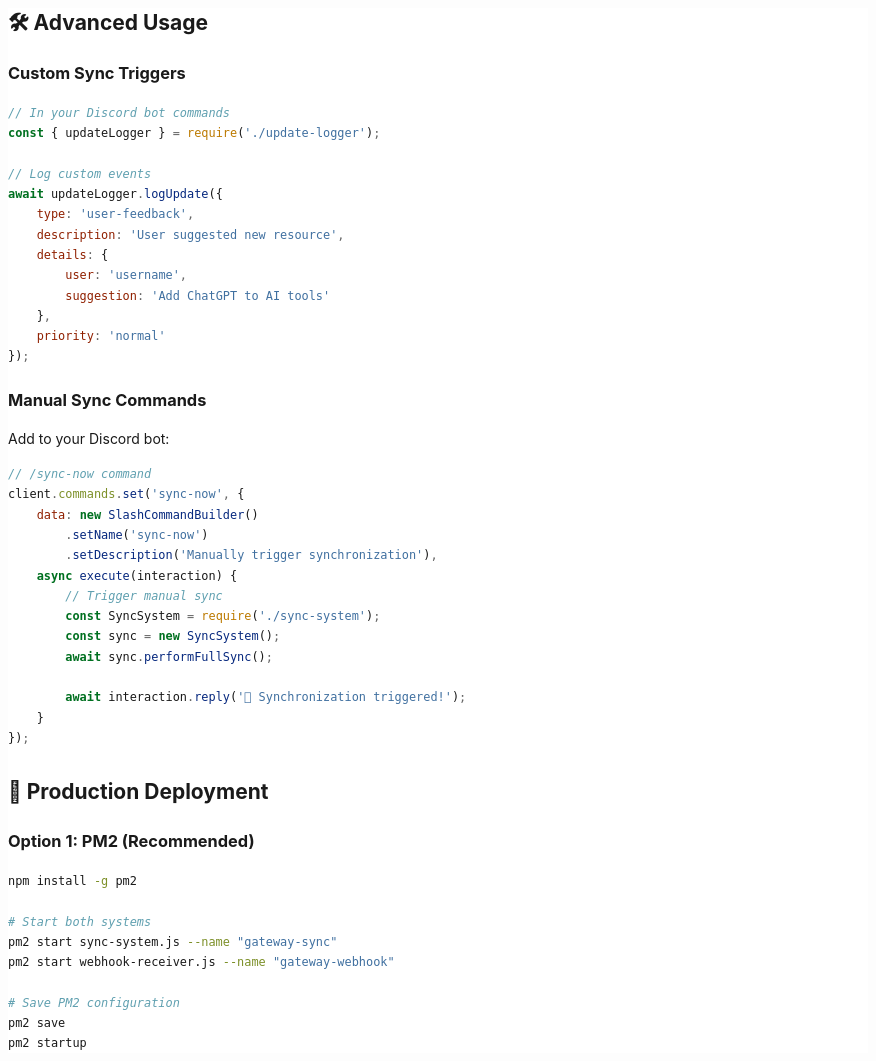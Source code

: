 ## 🛠️ Advanced Usage

### Custom Sync Triggers

```javascript
// In your Discord bot commands
const { updateLogger } = require('./update-logger');

// Log custom events
await updateLogger.logUpdate({
    type: 'user-feedback',
    description: 'User suggested new resource',
    details: { 
        user: 'username',
        suggestion: 'Add ChatGPT to AI tools'
    },
    priority: 'normal'
});
```

### Manual Sync Commands

Add to your Discord bot:

```javascript
// /sync-now command
client.commands.set('sync-now', {
    data: new SlashCommandBuilder()
        .setName('sync-now')
        .setDescription('Manually trigger synchronization'),
    async execute(interaction) {
        // Trigger manual sync
        const SyncSystem = require('./sync-system');
        const sync = new SyncSystem();
        await sync.performFullSync();
        
        await interaction.reply('🔄 Synchronization triggered!');
    }
});
```

## 🚀 Production Deployment

### Option 1: PM2 (Recommended)

```bash
npm install -g pm2

# Start both systems
pm2 start sync-system.js --name "gateway-sync"
pm2 start webhook-receiver.js --name "gateway-webhook"

# Save PM2 configuration
pm2 save
pm2 startup
```
